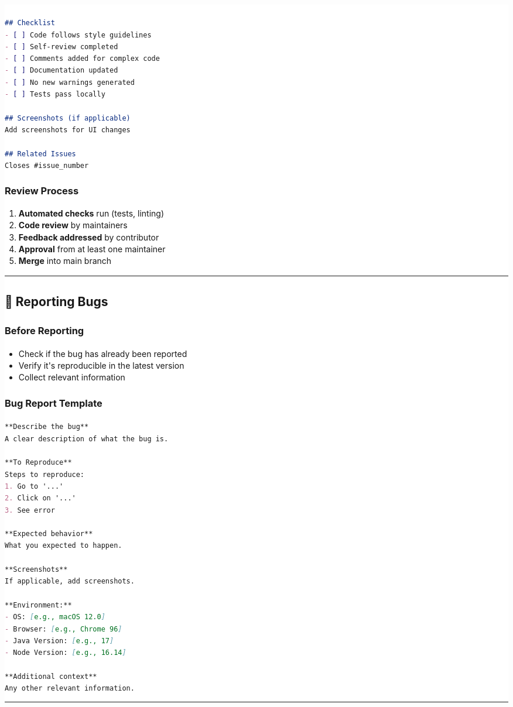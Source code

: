 ```markdown

## Checklist
- [ ] Code follows style guidelines
- [ ] Self-review completed
- [ ] Comments added for complex code
- [ ] Documentation updated
- [ ] No new warnings generated
- [ ] Tests pass locally

## Screenshots (if applicable)
Add screenshots for UI changes

## Related Issues
Closes #issue_number
```

### Review Process

1. **Automated checks** run (tests, linting)
2. **Code review** by maintainers
3. **Feedback addressed** by contributor
4. **Approval** from at least one maintainer
5. **Merge** into main branch

---

## 🐛 Reporting Bugs

### Before Reporting

- Check if the bug has already been reported
- Verify it's reproducible in the latest version
- Collect relevant information

### Bug Report Template

```markdown
**Describe the bug**
A clear description of what the bug is.

**To Reproduce**
Steps to reproduce:
1. Go to '...'
2. Click on '...'
3. See error

**Expected behavior**
What you expected to happen.

**Screenshots**
If applicable, add screenshots.

**Environment:**
- OS: [e.g., macOS 12.0]
- Browser: [e.g., Chrome 96]
- Java Version: [e.g., 17]
- Node Version: [e.g., 16.14]

**Additional context**
Any other relevant information.
```

---